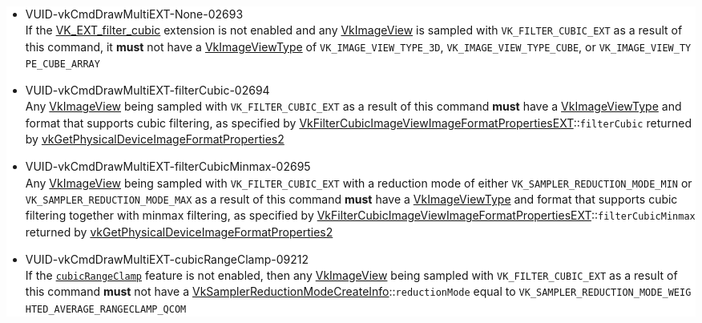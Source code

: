 - <a href="#VUID-vkCmdDrawMultiEXT-None-02693"
  id="VUID-vkCmdDrawMultiEXT-None-02693"></a>
  VUID-vkCmdDrawMultiEXT-None-02693  
  If the [VK_EXT_filter_cubic](https://registry.khronos.org/vulkan/specs/1.3-extensions/man/html/VK_EXT_filter_cubic.html) extension is
  not enabled and any [VkImageView](https://registry.khronos.org/vulkan/specs/1.3-extensions/man/html/VkImageView.html) is sampled with
  `VK_FILTER_CUBIC_EXT` as a result of this command, it **must** not
  have a [VkImageViewType](https://registry.khronos.org/vulkan/specs/1.3-extensions/man/html/VkImageViewType.html) of
  `VK_IMAGE_VIEW_TYPE_3D`, `VK_IMAGE_VIEW_TYPE_CUBE`, or
  `VK_IMAGE_VIEW_TYPE_CUBE_ARRAY`

- <a href="#VUID-vkCmdDrawMultiEXT-filterCubic-02694"
  id="VUID-vkCmdDrawMultiEXT-filterCubic-02694"></a>
  VUID-vkCmdDrawMultiEXT-filterCubic-02694  
  Any [VkImageView](https://registry.khronos.org/vulkan/specs/1.3-extensions/man/html/VkImageView.html) being sampled with
  `VK_FILTER_CUBIC_EXT` as a result of this command **must** have a
  [VkImageViewType](https://registry.khronos.org/vulkan/specs/1.3-extensions/man/html/VkImageViewType.html) and format that supports cubic
  filtering, as specified by
  [VkFilterCubicImageViewImageFormatPropertiesEXT](https://registry.khronos.org/vulkan/specs/1.3-extensions/man/html/VkFilterCubicImageViewImageFormatPropertiesEXT.html)::`filterCubic`
  returned by
  [vkGetPhysicalDeviceImageFormatProperties2](https://registry.khronos.org/vulkan/specs/1.3-extensions/man/html/vkGetPhysicalDeviceImageFormatProperties2.html)

- <a href="#VUID-vkCmdDrawMultiEXT-filterCubicMinmax-02695"
  id="VUID-vkCmdDrawMultiEXT-filterCubicMinmax-02695"></a>
  VUID-vkCmdDrawMultiEXT-filterCubicMinmax-02695  
  Any [VkImageView](https://registry.khronos.org/vulkan/specs/1.3-extensions/man/html/VkImageView.html) being sampled with
  `VK_FILTER_CUBIC_EXT` with a reduction mode of either
  `VK_SAMPLER_REDUCTION_MODE_MIN` or `VK_SAMPLER_REDUCTION_MODE_MAX` as
  a result of this command **must** have a
  [VkImageViewType](https://registry.khronos.org/vulkan/specs/1.3-extensions/man/html/VkImageViewType.html) and format that supports cubic
  filtering together with minmax filtering, as specified by
  [VkFilterCubicImageViewImageFormatPropertiesEXT](https://registry.khronos.org/vulkan/specs/1.3-extensions/man/html/VkFilterCubicImageViewImageFormatPropertiesEXT.html)::`filterCubicMinmax`
  returned by
  [vkGetPhysicalDeviceImageFormatProperties2](https://registry.khronos.org/vulkan/specs/1.3-extensions/man/html/vkGetPhysicalDeviceImageFormatProperties2.html)

- <a href="#VUID-vkCmdDrawMultiEXT-cubicRangeClamp-09212"
  id="VUID-vkCmdDrawMultiEXT-cubicRangeClamp-09212"></a>
  VUID-vkCmdDrawMultiEXT-cubicRangeClamp-09212  
  If the [`cubicRangeClamp`](#features-filter-cubic-range-clamp) feature
  is not enabled, then any [VkImageView](https://registry.khronos.org/vulkan/specs/1.3-extensions/man/html/VkImageView.html) being sampled
  with `VK_FILTER_CUBIC_EXT` as a result of this command **must** not
  have a
  [VkSamplerReductionModeCreateInfo](https://registry.khronos.org/vulkan/specs/1.3-extensions/man/html/VkSamplerReductionModeCreateInfo.html)::`reductionMode`
  equal to `VK_SAMPLER_REDUCTION_MODE_WEIGHTED_AVERAGE_RANGECLAMP_QCOM`

